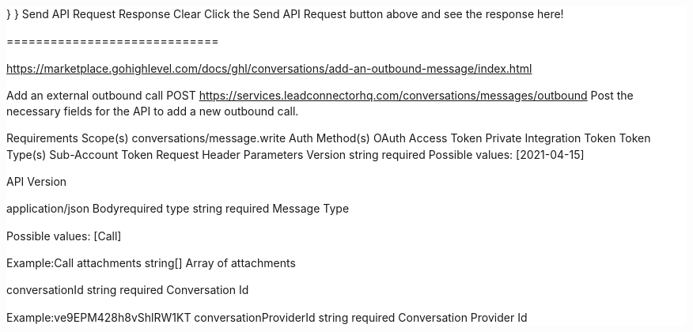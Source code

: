   }
}
Send API Request
Response
Clear
Click the Send API Request button above and see the response here!


=============================

https://marketplace.gohighlevel.com/docs/ghl/conversations/add-an-outbound-message/index.html

Add an external outbound call
POST
https://services.leadconnectorhq.com/conversations/messages/outbound
Post the necessary fields for the API to add a new outbound call.

Requirements
Scope(s)
conversations/message.write
Auth Method(s)
OAuth Access Token
Private Integration Token
Token Type(s)
Sub-Account Token
Request
Header Parameters
Version
string
required
Possible values: [2021-04-15]

API Version

application/json
Bodyrequired
type
string
required
Message Type

Possible values: [Call]

Example:Call
attachments
string[]
Array of attachments

conversationId
string
required
Conversation Id

Example:ve9EPM428h8vShlRW1KT
conversationProviderId
string
required
Conversation Provider Id
